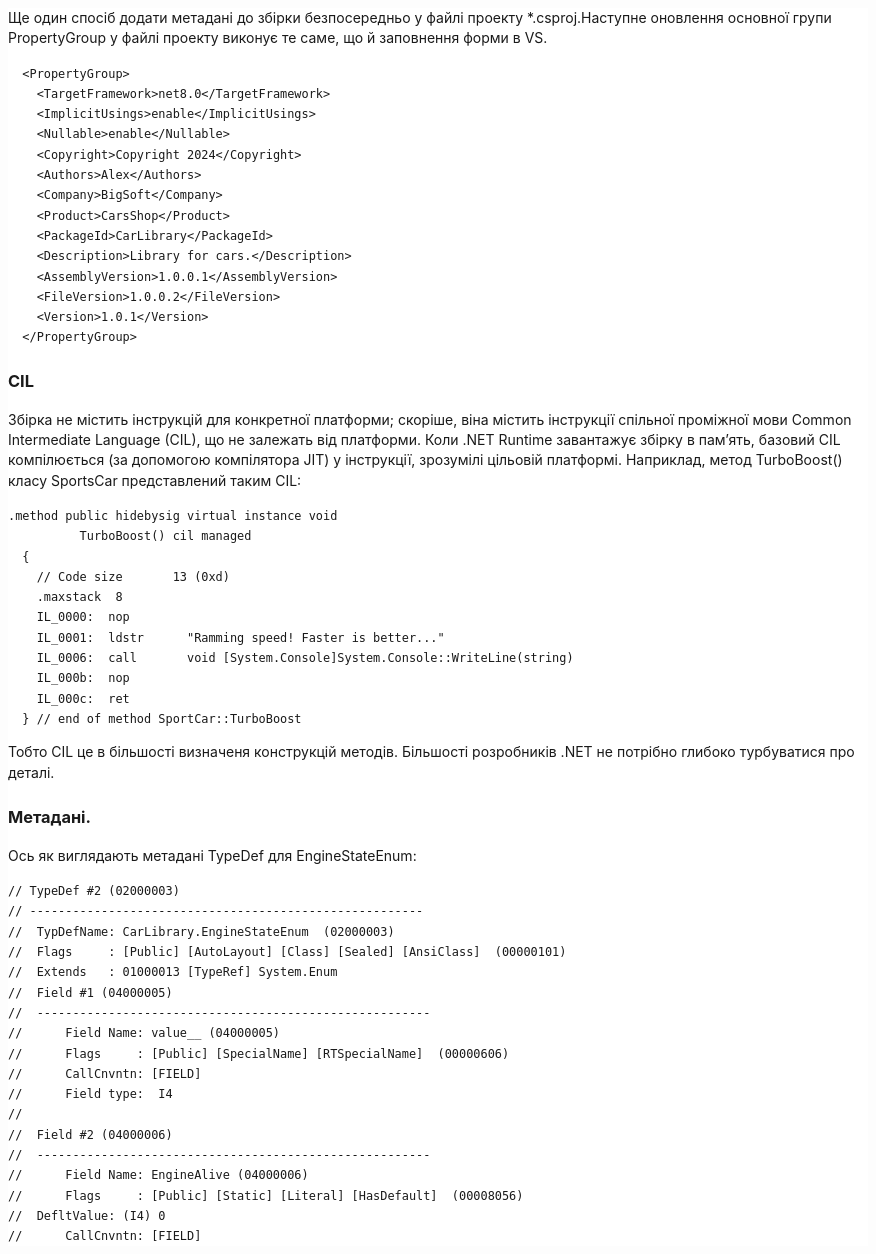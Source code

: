 Ще один спосіб додати метадані до збірки безпосередньо у файлі проекту *.csproj.Наступне оновлення основної групи PropertyGroup у файлі проекту виконує те саме, що й заповнення форми в VS.

```
  <PropertyGroup>
    <TargetFramework>net8.0</TargetFramework>
    <ImplicitUsings>enable</ImplicitUsings>
    <Nullable>enable</Nullable>
    <Copyright>Copyright 2024</Copyright>
    <Authors>Alex</Authors>
    <Company>BigSoft</Company>
    <Product>CarsShop</Product>
    <PackageId>CarLibrary</PackageId>
    <Description>Library for cars.</Description>
    <AssemblyVersion>1.0.0.1</AssemblyVersion>
    <FileVersion>1.0.0.2</FileVersion>
    <Version>1.0.1</Version>
  </PropertyGroup>
```


### CIL

Збірка не містить інструкцій для конкретної платформи; скоріше, віна містить інструкції спільної проміжної мови Common Intermediate Language (CIL), що не залежать від платформи. Коли .NET Runtime завантажує збірку в пам’ять, базовий CIL компілюється (за допомогою компілятора JIT) у інструкції, зрозумілі цільовій платформі. Наприклад, метод TurboBoost() класу SportsCar представлений таким CIL:
```
.method public hidebysig virtual instance void 
          TurboBoost() cil managed
  {
    // Code size       13 (0xd)
    .maxstack  8
    IL_0000:  nop
    IL_0001:  ldstr      "Ramming speed! Faster is better..."
    IL_0006:  call       void [System.Console]System.Console::WriteLine(string)
    IL_000b:  nop
    IL_000c:  ret
  } // end of method SportCar::TurboBoost
```
Тобто CIL це в більшості визначеня конструкцій методів.
Більшості розробників .NET не потрібно глибоко турбуватися про деталі.

### Метадані.

Ось як виглядають метадані TypeDef для EngineStateEnum:

```
// TypeDef #2 (02000003)
// -------------------------------------------------------
// 	TypDefName: CarLibrary.EngineStateEnum  (02000003)
// 	Flags     : [Public] [AutoLayout] [Class] [Sealed] [AnsiClass]  (00000101)
// 	Extends   : 01000013 [TypeRef] System.Enum
// 	Field #1 (04000005)
// 	-------------------------------------------------------
// 		Field Name: value__ (04000005)
// 		Flags     : [Public] [SpecialName] [RTSpecialName]  (00000606)
// 		CallCnvntn: [FIELD]
// 		Field type:  I4
// 
// 	Field #2 (04000006)
// 	-------------------------------------------------------
// 		Field Name: EngineAlive (04000006)
// 		Flags     : [Public] [Static] [Literal] [HasDefault]  (00008056)
// 	DefltValue: (I4) 0
// 		CallCnvntn: [FIELD]
```